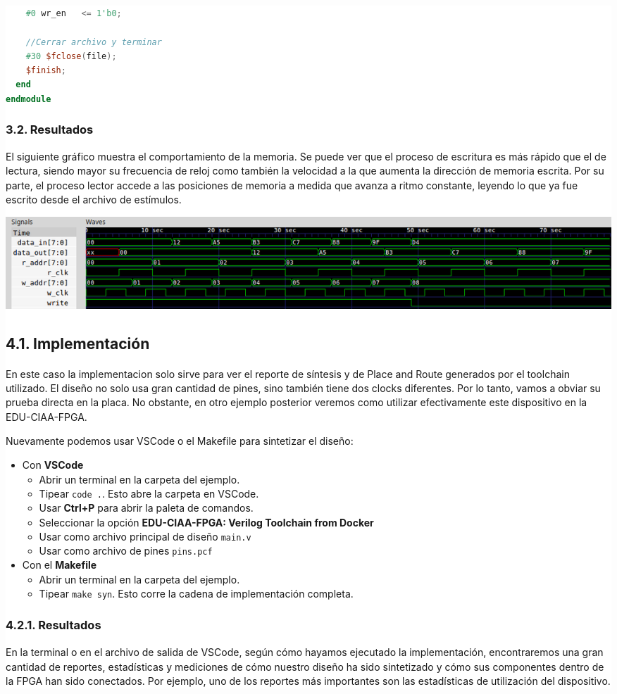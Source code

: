 ```verilog
    #0 wr_en   <= 1'b0;

    //Cerrar archivo y terminar
    #30 $fclose(file);
    $finish;
  end
endmodule
```

### 3.2. Resultados

El siguiente gráfico muestra el comportamiento de la memoria. Se puede ver que el proceso de escritura es más rápido que el de lectura, siendo mayor su frecuencia de reloj como también la velocidad a la que aumenta la dirección de memoria escrita. Por su parte, el proceso lector accede a las posiciones de memoria a medida que avanza a ritmo constante, leyendo lo que ya fue escrito desde el archivo de estímulos.

![sim](.images/simulacion.png)

## 4.1. Implementación

En este caso la implementacion solo sirve para ver el reporte de síntesis y de Place and Route generados por el toolchain utilizado. El diseño no solo usa gran cantidad de pines, sino también tiene dos clocks diferentes. Por lo tanto, vamos a obviar su prueba directa en la placa. No obstante, en otro ejemplo posterior veremos como utilizar efectivamente este dispositivo en la EDU-CIAA-FPGA.

Nuevamente podemos usar VSCode o el Makefile para sintetizar el diseño:
 - Con **VSCode**
   - Abrir un terminal en la carpeta del ejemplo.
   - Tipear `code .`. Esto abre la carpeta en VSCode.
   - Usar **Ctrl+P** para abrir la paleta de comandos.
   - Seleccionar la opción **EDU-CIAA-FPGA: Verilog Toolchain from Docker**
   - Usar como archivo principal de diseño `main.v`
   - Usar como archivo de pines `pins.pcf`
 - Con el **Makefile**
   - Abrir un terminal en la carpeta del ejemplo.
   - Tipear `make syn`. Esto corre la cadena de implementación completa.

### 4.2.1. Resultados

En la terminal o en el archivo de salida de VSCode, según cómo hayamos ejecutado la implementación, encontraremos una gran cantidad de reportes, estadísticas y mediciones de cómo nuestro diseño ha sido sintetizado y cómo sus componentes dentro de la FPGA han sido conectados. Por ejemplo, uno de los reportes más importantes son las estadísticas de utilización del dispositivo. 
